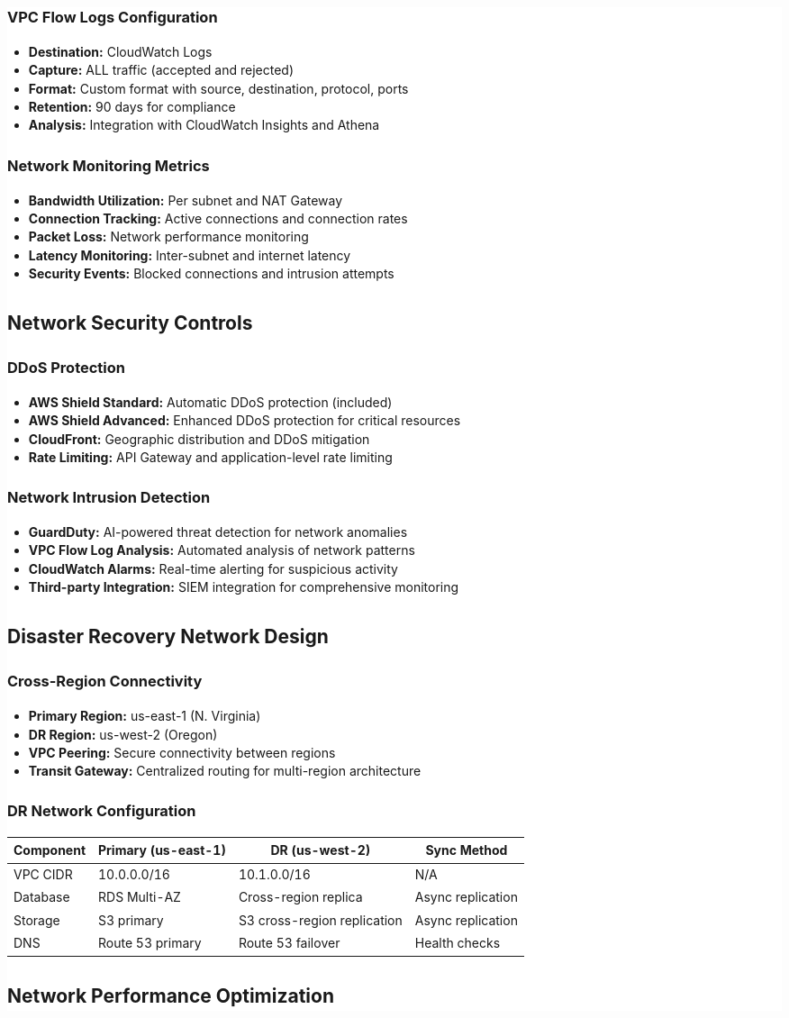 ### **VPC Flow Logs Configuration**
- **Destination:** CloudWatch Logs
- **Capture:** ALL traffic (accepted and rejected)
- **Format:** Custom format with source, destination, protocol, ports
- **Retention:** 90 days for compliance
- **Analysis:** Integration with CloudWatch Insights and Athena

### **Network Monitoring Metrics**
- **Bandwidth Utilization:** Per subnet and NAT Gateway
- **Connection Tracking:** Active connections and connection rates
- **Packet Loss:** Network performance monitoring
- **Latency Monitoring:** Inter-subnet and internet latency
- **Security Events:** Blocked connections and intrusion attempts

## Network Security Controls

### **DDoS Protection**
- **AWS Shield Standard:** Automatic DDoS protection (included)
- **AWS Shield Advanced:** Enhanced DDoS protection for critical resources
- **CloudFront:** Geographic distribution and DDoS mitigation
- **Rate Limiting:** API Gateway and application-level rate limiting

### **Network Intrusion Detection**
- **GuardDuty:** AI-powered threat detection for network anomalies
- **VPC Flow Log Analysis:** Automated analysis of network patterns
- **CloudWatch Alarms:** Real-time alerting for suspicious activity
- **Third-party Integration:** SIEM integration for comprehensive 
monitoring

## Disaster Recovery Network Design

### **Cross-Region Connectivity**
- **Primary Region:** us-east-1 (N. Virginia)
- **DR Region:** us-west-2 (Oregon)
- **VPC Peering:** Secure connectivity between regions
- **Transit Gateway:** Centralized routing for multi-region architecture

### **DR Network Configuration**
| Component | Primary (us-east-1) | DR (us-west-2) | Sync Method |
|-----------|--------------------|--------------------|-------------|
| VPC CIDR | 10.0.0.0/16 | 10.1.0.0/16 | N/A |
| Database | RDS Multi-AZ | Cross-region replica | Async replication |
| Storage | S3 primary | S3 cross-region replication | Async replication |
| DNS | Route 53 primary | Route 53 failover | Health checks |

## Network Performance Optimization

